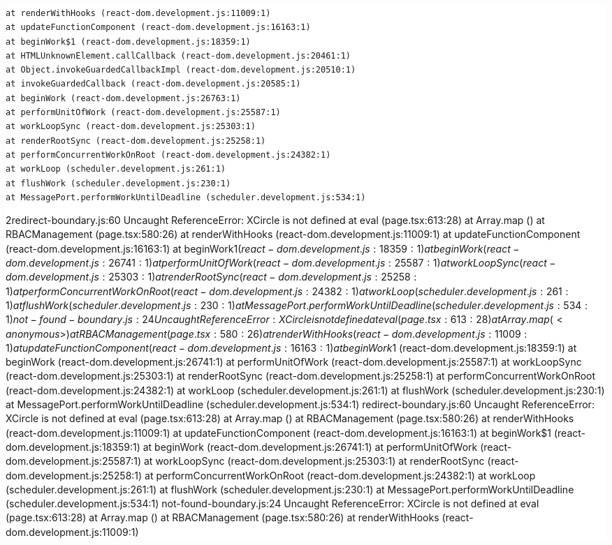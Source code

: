     at renderWithHooks (react-dom.development.js:11009:1)
    at updateFunctionComponent (react-dom.development.js:16163:1)
    at beginWork$1 (react-dom.development.js:18359:1)
    at HTMLUnknownElement.callCallback (react-dom.development.js:20461:1)
    at Object.invokeGuardedCallbackImpl (react-dom.development.js:20510:1)
    at invokeGuardedCallback (react-dom.development.js:20585:1)
    at beginWork (react-dom.development.js:26763:1)
    at performUnitOfWork (react-dom.development.js:25587:1)
    at workLoopSync (react-dom.development.js:25303:1)
    at renderRootSync (react-dom.development.js:25258:1)
    at performConcurrentWorkOnRoot (react-dom.development.js:24382:1)
    at workLoop (scheduler.development.js:261:1)
    at flushWork (scheduler.development.js:230:1)
    at MessagePort.performWorkUntilDeadline (scheduler.development.js:534:1)
2redirect-boundary.js:60  Uncaught ReferenceError: XCircle is not defined
    at eval (page.tsx:613:28)
    at Array.map (<anonymous>)
    at RBACManagement (page.tsx:580:26)
    at renderWithHooks (react-dom.development.js:11009:1)
    at updateFunctionComponent (react-dom.development.js:16163:1)
    at beginWork$1 (react-dom.development.js:18359:1)
    at beginWork (react-dom.development.js:26741:1)
    at performUnitOfWork (react-dom.development.js:25587:1)
    at workLoopSync (react-dom.development.js:25303:1)
    at renderRootSync (react-dom.development.js:25258:1)
    at performConcurrentWorkOnRoot (react-dom.development.js:24382:1)
    at workLoop (scheduler.development.js:261:1)
    at flushWork (scheduler.development.js:230:1)
    at MessagePort.performWorkUntilDeadline (scheduler.development.js:534:1)
not-found-boundary.js:24  Uncaught ReferenceError: XCircle is not defined
    at eval (page.tsx:613:28)
    at Array.map (<anonymous>)
    at RBACManagement (page.tsx:580:26)
    at renderWithHooks (react-dom.development.js:11009:1)
    at updateFunctionComponent (react-dom.development.js:16163:1)
    at beginWork$1 (react-dom.development.js:18359:1)
    at beginWork (react-dom.development.js:26741:1)
    at performUnitOfWork (react-dom.development.js:25587:1)
    at workLoopSync (react-dom.development.js:25303:1)
    at renderRootSync (react-dom.development.js:25258:1)
    at performConcurrentWorkOnRoot (react-dom.development.js:24382:1)
    at workLoop (scheduler.development.js:261:1)
    at flushWork (scheduler.development.js:230:1)
    at MessagePort.performWorkUntilDeadline (scheduler.development.js:534:1)
redirect-boundary.js:60  Uncaught ReferenceError: XCircle is not defined
    at eval (page.tsx:613:28)
    at Array.map (<anonymous>)
    at RBACManagement (page.tsx:580:26)
    at renderWithHooks (react-dom.development.js:11009:1)
    at updateFunctionComponent (react-dom.development.js:16163:1)
    at beginWork$1 (react-dom.development.js:18359:1)
    at beginWork (react-dom.development.js:26741:1)
    at performUnitOfWork (react-dom.development.js:25587:1)
    at workLoopSync (react-dom.development.js:25303:1)
    at renderRootSync (react-dom.development.js:25258:1)
    at performConcurrentWorkOnRoot (react-dom.development.js:24382:1)
    at workLoop (scheduler.development.js:261:1)
    at flushWork (scheduler.development.js:230:1)
    at MessagePort.performWorkUntilDeadline (scheduler.development.js:534:1)
not-found-boundary.js:24  Uncaught ReferenceError: XCircle is not defined
    at eval (page.tsx:613:28)
    at Array.map (<anonymous>)
    at RBACManagement (page.tsx:580:26)
    at renderWithHooks (react-dom.development.js:11009:1)